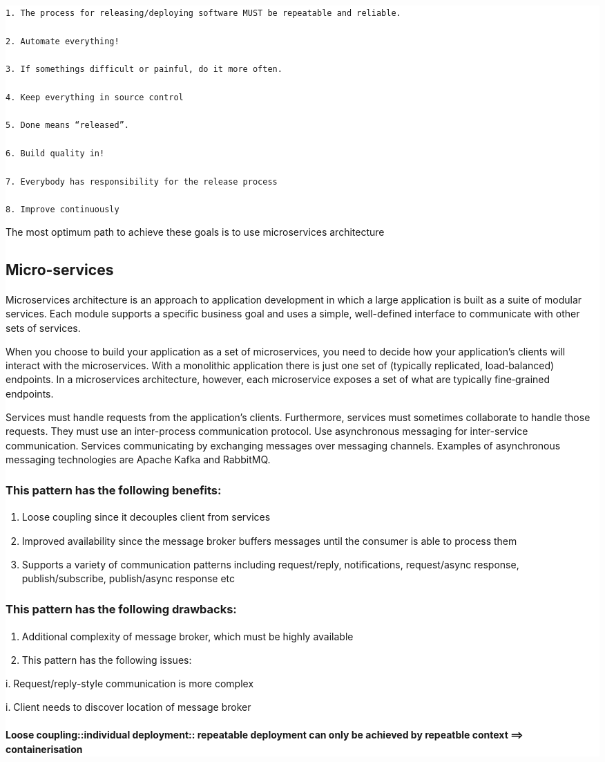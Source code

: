 	1. The process for releasing/deploying software MUST be repeatable and reliable. 

	2. Automate everything!

	3. If somethings difficult or painful, do it more often.

	4. Keep everything in source control

	5. Done means “released”.

	6. Build quality in! 

	7. Everybody has responsibility for the release process

	8. Improve continuously


The most optimum path to achieve these goals is to use  microservices architecture


## Micro-services 

Microservices architecture is an approach to application development in which a large application is built as a suite of modular services. Each module supports a specific business goal and uses a simple, well-defined interface to communicate with other sets of services.

When you choose to build your application as a set of microservices, you need to decide how your application’s clients will interact with the microservices. With a monolithic application there is just one set of (typically replicated, load‑balanced) endpoints. In a microservices architecture, however, each microservice exposes a set of what are typically fine‑grained endpoints.

Services must handle requests from the application’s clients. Furthermore, services must sometimes collaborate to handle those requests. They must use an inter-process communication protocol. Use asynchronous messaging for inter-service communication. Services communicating by exchanging messages over messaging channels. Examples of asynchronous messaging technologies are 
Apache Kafka and RabbitMQ.

### This pattern has the following benefits:

1. Loose coupling since it decouples client from services

2. Improved availability since the message broker buffers messages until the consumer is able to process them

3. Supports a variety of communication patterns including request/reply, notifications, request/async response, publish/subscribe, publish/async response etc


### This pattern has the following drawbacks:

1. Additional complexity of message broker, which must be highly available

2. This pattern has the following issues:

i. Request/reply-style communication is more complex

i. Client needs to discover location of message broker


#### Loose coupling::individual deployment:: repeatable deployment can only be achieved by repeatble context ==> containerisation
